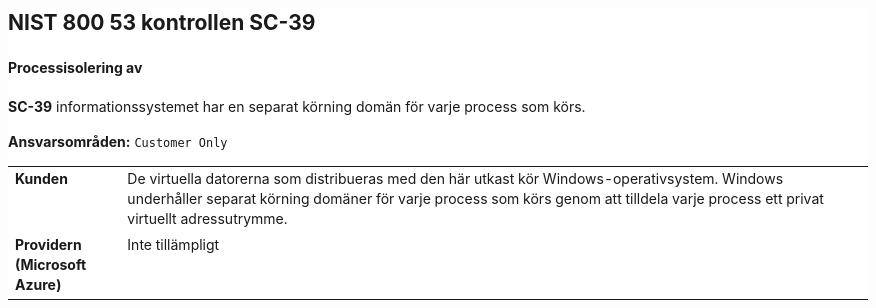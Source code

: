
 ## <a name="nist-800-53-control-sc-39"></a>NIST 800 53 kontrollen SC-39

#### <a name="process-isolation"></a>Processisolering av

**SC-39** informationssystemet har en separat körning domän för varje process som körs.

**Ansvarsområden:** `Customer Only`

|||
|---|---|
| **Kunden** | De virtuella datorerna som distribueras med den här utkast kör Windows-operativsystem. Windows underhåller separat körning domäner för varje process som körs genom att tilldela varje process ett privat virtuellt adressutrymme. |
| **Providern (Microsoft Azure)** | Inte tillämpligt |
